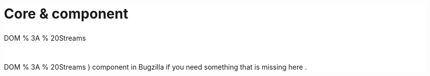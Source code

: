 Core
&
component
=
DOM
%
3A
%
20Streams
#
DOM
%
3A
%
20Streams
)
component
in
Bugzilla
if
you
need
something
that
is
missing
here
.
